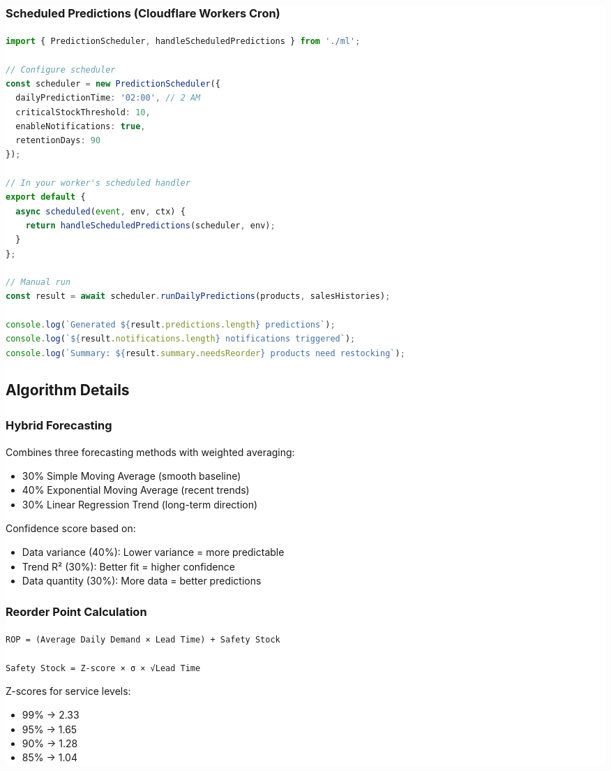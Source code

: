 ### Scheduled Predictions (Cloudflare Workers Cron)

```typescript
import { PredictionScheduler, handleScheduledPredictions } from './ml';

// Configure scheduler
const scheduler = new PredictionScheduler({
  dailyPredictionTime: '02:00', // 2 AM
  criticalStockThreshold: 10,
  enableNotifications: true,
  retentionDays: 90
});

// In your worker's scheduled handler
export default {
  async scheduled(event, env, ctx) {
    return handleScheduledPredictions(scheduler, env);
  }
};

// Manual run
const result = await scheduler.runDailyPredictions(products, salesHistories);

console.log(`Generated ${result.predictions.length} predictions`);
console.log(`${result.notifications.length} notifications triggered`);
console.log(`Summary: ${result.summary.needsReorder} products need restocking`);
```

## Algorithm Details

### Hybrid Forecasting

Combines three forecasting methods with weighted averaging:
- 30% Simple Moving Average (smooth baseline)
- 40% Exponential Moving Average (recent trends)
- 30% Linear Regression Trend (long-term direction)

Confidence score based on:
- Data variance (40%): Lower variance = more predictable
- Trend R² (30%): Better fit = higher confidence
- Data quantity (30%): More data = better predictions

### Reorder Point Calculation

```
ROP = (Average Daily Demand × Lead Time) + Safety Stock

Safety Stock = Z-score × σ × √Lead Time
```

Z-scores for service levels:
- 99% → 2.33
- 95% → 1.65
- 90% → 1.28
- 85% → 1.04
